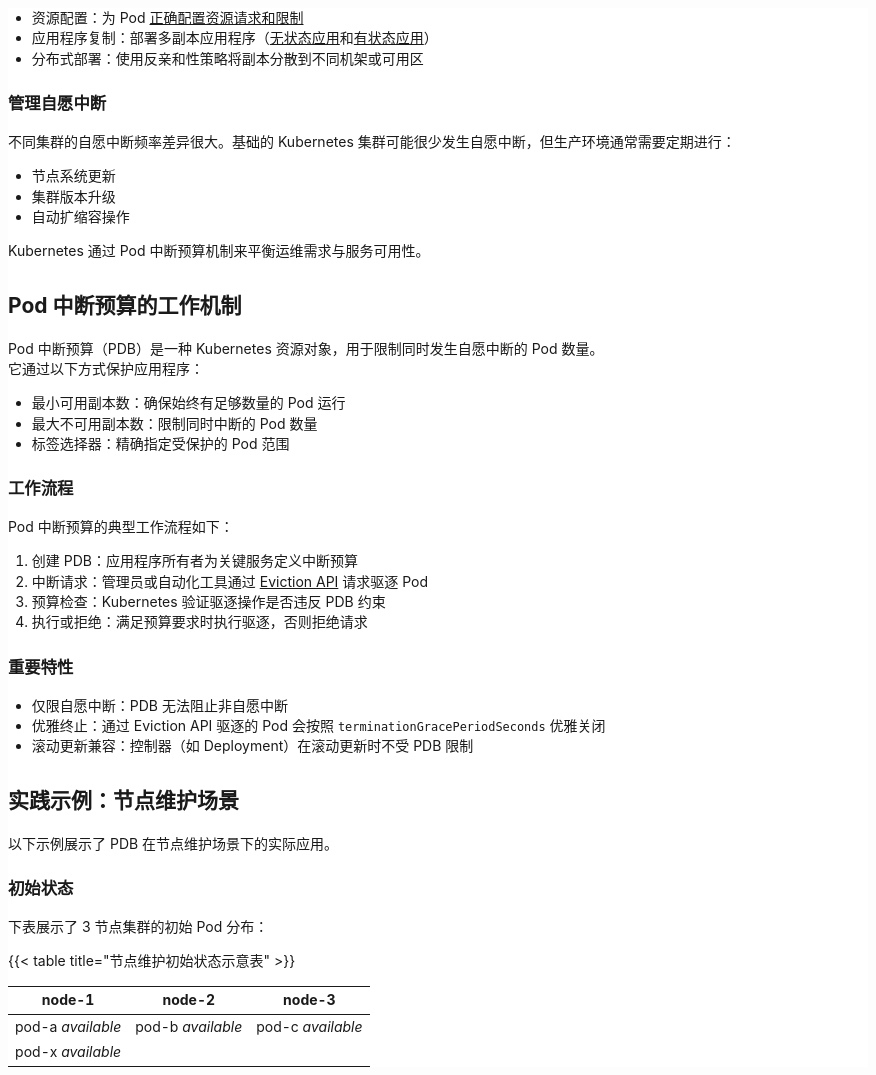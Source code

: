 - 资源配置：为 Pod [正确配置资源请求和限制](https://kubernetes.io/docs/tasks/configure-pod-container/assign-cpu-resource/)
- 应用程序复制：部署多副本应用程序（[无状态应用](https://kubernetes.io/docs/tasks/run-application/run-stateless-application-deployment/)和[有状态应用](https://kubernetes.io/docs/tasks/run-application/run-replicated-stateful-application/)）
- 分布式部署：使用反亲和性策略将副本分散到不同机架或可用区

### 管理自愿中断

不同集群的自愿中断频率差异很大。基础的 Kubernetes 集群可能很少发生自愿中断，但生产环境通常需要定期进行：

- 节点系统更新
- 集群版本升级
- 自动扩缩容操作

Kubernetes 通过 Pod 中断预算机制来平衡运维需求与服务可用性。

## Pod 中断预算的工作机制

Pod 中断预算（PDB）是一种 Kubernetes 资源对象，用于限制同时发生自愿中断的 Pod 数量。  
它通过以下方式保护应用程序：

- 最小可用副本数：确保始终有足够数量的 Pod 运行
- 最大不可用副本数：限制同时中断的 Pod 数量
- 标签选择器：精确指定受保护的 Pod 范围

### 工作流程

Pod 中断预算的典型工作流程如下：

1. 创建 PDB：应用程序所有者为关键服务定义中断预算
2. 中断请求：管理员或自动化工具通过 [Eviction API](https://kubernetes.io/docs/concepts/scheduling-eviction/api-eviction/) 请求驱逐 Pod
3. 预算检查：Kubernetes 验证驱逐操作是否违反 PDB 约束
4. 执行或拒绝：满足预算要求时执行驱逐，否则拒绝请求

### 重要特性

- 仅限自愿中断：PDB 无法阻止非自愿中断
- 优雅终止：通过 Eviction API 驱逐的 Pod 会按照 `terminationGracePeriodSeconds` 优雅关闭
- 滚动更新兼容：控制器（如 Deployment）在滚动更新时不受 PDB 限制

## 实践示例：节点维护场景

以下示例展示了 PDB 在节点维护场景下的实际应用。

### 初始状态

下表展示了 3 节点集群的初始 Pod 分布：

{{< table title="节点维护初始状态示意表" >}}

|       node-1       |      node-2       |      node-3       |
| :----------------: | :---------------: | :---------------: |
| pod-a  *available* | pod-b *available* | pod-c *available* |
| pod-x  *available* |                   |                   |
